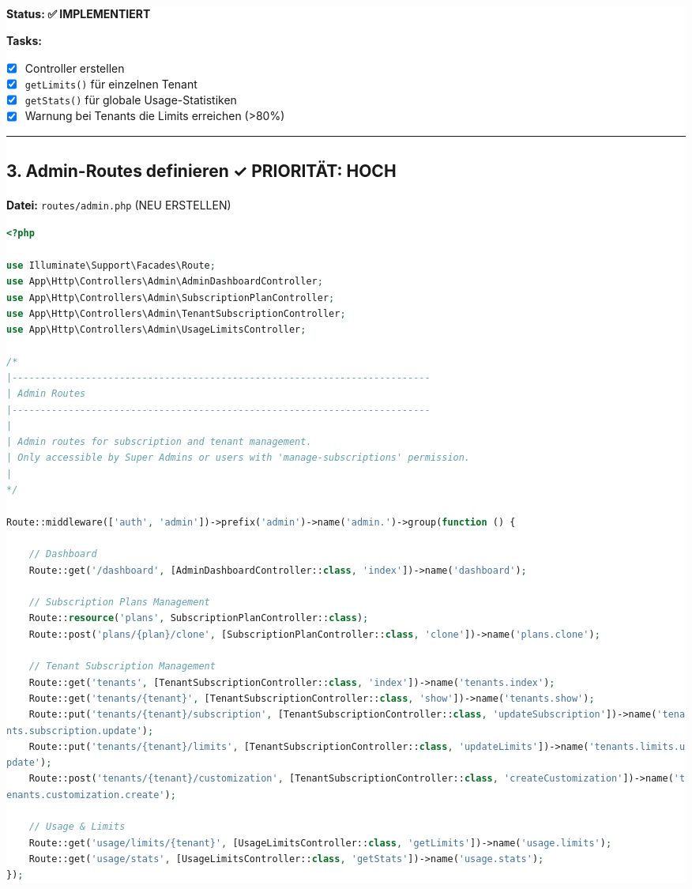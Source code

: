 **Status: ✅ IMPLEMENTIERT**

**Tasks:**
- [x] Controller erstellen
- [x] `getLimits()` für einzelnen Tenant
- [x] `getStats()` für globale Usage-Statistiken
- [x] Warnung bei Tenants die Limits erreichen (>80%)

---

## 3. Admin-Routes definieren ✓ PRIORITÄT: HOCH

**Datei:** `routes/admin.php` (NEU ERSTELLEN)

```php
<?php

use Illuminate\Support\Facades\Route;
use App\Http\Controllers\Admin\AdminDashboardController;
use App\Http\Controllers\Admin\SubscriptionPlanController;
use App\Http\Controllers\Admin\TenantSubscriptionController;
use App\Http\Controllers\Admin\UsageLimitsController;

/*
|--------------------------------------------------------------------------
| Admin Routes
|--------------------------------------------------------------------------
|
| Admin routes for subscription and tenant management.
| Only accessible by Super Admins or users with 'manage-subscriptions' permission.
|
*/

Route::middleware(['auth', 'admin'])->prefix('admin')->name('admin.')->group(function () {

    // Dashboard
    Route::get('/dashboard', [AdminDashboardController::class, 'index'])->name('dashboard');

    // Subscription Plans Management
    Route::resource('plans', SubscriptionPlanController::class);
    Route::post('plans/{plan}/clone', [SubscriptionPlanController::class, 'clone'])->name('plans.clone');

    // Tenant Subscription Management
    Route::get('tenants', [TenantSubscriptionController::class, 'index'])->name('tenants.index');
    Route::get('tenants/{tenant}', [TenantSubscriptionController::class, 'show'])->name('tenants.show');
    Route::put('tenants/{tenant}/subscription', [TenantSubscriptionController::class, 'updateSubscription'])->name('tenants.subscription.update');
    Route::put('tenants/{tenant}/limits', [TenantSubscriptionController::class, 'updateLimits'])->name('tenants.limits.update');
    Route::post('tenants/{tenant}/customization', [TenantSubscriptionController::class, 'createCustomization'])->name('tenants.customization.create');

    // Usage & Limits
    Route::get('usage/limits/{tenant}', [UsageLimitsController::class, 'getLimits'])->name('usage.limits');
    Route::get('usage/stats', [UsageLimitsController::class, 'getStats'])->name('usage.stats');
});
```
